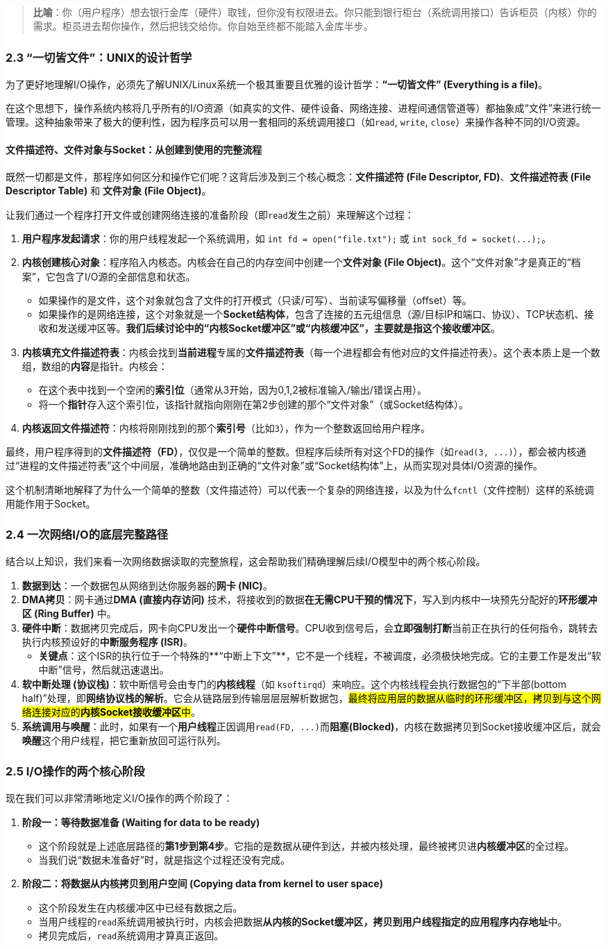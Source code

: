 > **比喻**：你（用户程序）想去银行金库（硬件）取钱，但你没有权限进去。你只能到银行柜台（系统调用接口）告诉柜员（内核）你的需求。柜员进去帮你操作，然后把钱交给你。你自始至终都不能踏入金库半步。

### 2.3 “一切皆文件”：UNIX的设计哲学

为了更好地理解I/O操作，必须先了解UNIX/Linux系统一个极其重要且优雅的设计哲学：**“一切皆文件” (Everything is a file)**。

在这个思想下，操作系统内核将几乎所有的I/O资源（如真实的文件、硬件设备、网络连接、进程间通信管道等）都抽象成“文件”来进行统一管理。这种抽象带来了极大的便利性，因为程序员可以用一套相同的系统调用接口（如`read`, `write`, `close`）来操作各种不同的I/O资源。

#### 文件描述符、文件对象与Socket：从创建到使用的完整流程
既然一切都是文件，那程序如何区分和操作它们呢？这背后涉及到三个核心概念：**文件描述符 (File Descriptor, FD)**、**文件描述符表 (File Descriptor Table)** 和 **文件对象 (File Object)**。

让我们通过一个程序打开文件或创建网络连接的准备阶段（即`read`发生之前）来理解这个过程：

1.  **用户程序发起请求**：你的用户线程发起一个系统调用，如 `int fd = open("file.txt");` 或 `int sock_fd = socket(...);`。

2.  **内核创建核心对象**：程序陷入内核态。内核会在自己的内存空间中创建一个**文件对象 (File Object)**。这个“文件对象”才是真正的“档案”，它包含了I/O源的全部信息和状态。
    *   如果操作的是文件，这个对象就包含了文件的打开模式（只读/可写）、当前读写偏移量（offset）等。
    *   如果操作的是网络连接，这个对象就是一个**Socket结构体**，包含了连接的五元组信息（源/目标IP和端口、协议）、TCP状态机、接收和发送缓冲区等。**我们后续讨论中的“内核Socket缓冲区”或“内核缓冲区”，主要就是指这个接收缓冲区**。

3.  **内核填充文件描述符表**：内核会找到**当前进程**专属的**文件描述符表**（每一个进程都会有他对应的文件描述符表）。这个表本质上是一个数组，数组的**内容**是指针。内核会：
    *   在这个表中找到一个空闲的**索引位**（通常从3开始，因为0,1,2被标准输入/输出/错误占用）。
    *   将一个**指针**存入这个索引位，该指针就指向刚刚在第2步创建的那个“文件对象”（或Socket结构体）。

4.  **内核返回文件描述符**：内核将刚刚找到的那个**索引号**（比如`3`），作为一个整数返回给用户程序。

最终，用户程序得到的**文件描述符（FD）**，仅仅是一个简单的整数。但程序后续所有对这个FD的操作（如`read(3, ...)`），都会被内核通过“进程的文件描述符表”这个中间层，准确地路由到正确的“文件对象”或“Socket结构体”上，从而实现对具体I/O资源的操作。

这个机制清晰地解释了为什么一个简单的整数（文件描述符）可以代表一个复杂的网络连接，以及为什么`fcntl`（文件控制）这样的系统调用能作用于Socket。

### 2.4 一次网络I/O的底层完整路径

结合以上知识，我们来看一次网络数据读取的完整旅程，这会帮助我们精确理解后续I/O模型中的两个核心阶段。

1.  **数据到达**：一个数据包从网络到达你服务器的**网卡 (NIC)**。
2.  **DMA拷贝**：网卡通过**DMA (直接内存访问)** 技术，将接收到的数据**在无需CPU干预的情况下**，写入到内核中一块预先分配好的**环形缓冲区 (Ring Buffer)** 中。
3.  **硬件中断**：数据拷贝完成后，网卡向CPU发出一个**硬件中断信号**。CPU收到信号后，会**立即强制打断**当前正在执行的任何指令，跳转去执行内核预设好的**中断服务程序 (ISR)**。
    -   **关键点**：这个ISR的执行位于一个特殊的**“中断上下文”**，它不是一个线程，不被调度，必须极快地完成。它的主要工作是发出“软中断”信号，然后就迅速退出。
4.  **软中断处理 (协议栈)**：软中断信号会由专门的**内核线程**（如 `ksoftirqd`）来响应。这个内核线程会执行数据包的“下半部(bottom half)”处理，即**网络协议栈的解析**。它会从链路层到传输层层层解析数据包，<mark>最终将应用层的数据从临时的环形缓冲区，拷贝到与这个网络连接对应的**内核Socket接收缓冲区**中</mark>。
5.  **系统调用与唤醒**：此时，如果有一个**用户线程**正因调用`read(FD, ...)`而**阻塞(Blocked)**，内核在数据拷贝到Socket接收缓冲区后，就会**唤醒**这个用户线程，把它重新放回可运行队列。

### 2.5 I/O操作的两个核心阶段

现在我们可以非常清晰地定义I/O操作的两个阶段了：

1.  **阶段一：等待数据准备 (Waiting for data to be ready)**
    -   这个阶段就是上述底层路径的**第1步到第4步**。它指的是数据从硬件到达，并被内核处理，最终被拷贝进**内核缓冲区**的全过程。
    -   当我们说“数据未准备好”时，就是指这个过程还没有完成。

2.  **阶段二：将数据从内核拷贝到用户空间 (Copying data from kernel to user space)**
    -   这个阶段发生在内核缓冲区中已经有数据之后。
    -   当用户线程的`read`系统调用被执行时，内核会把数据**从内核的Socket缓冲区，拷贝到用户线程指定的应用程序内存地址**中。
    -   拷贝完成后，`read`系统调用才算真正返回。
